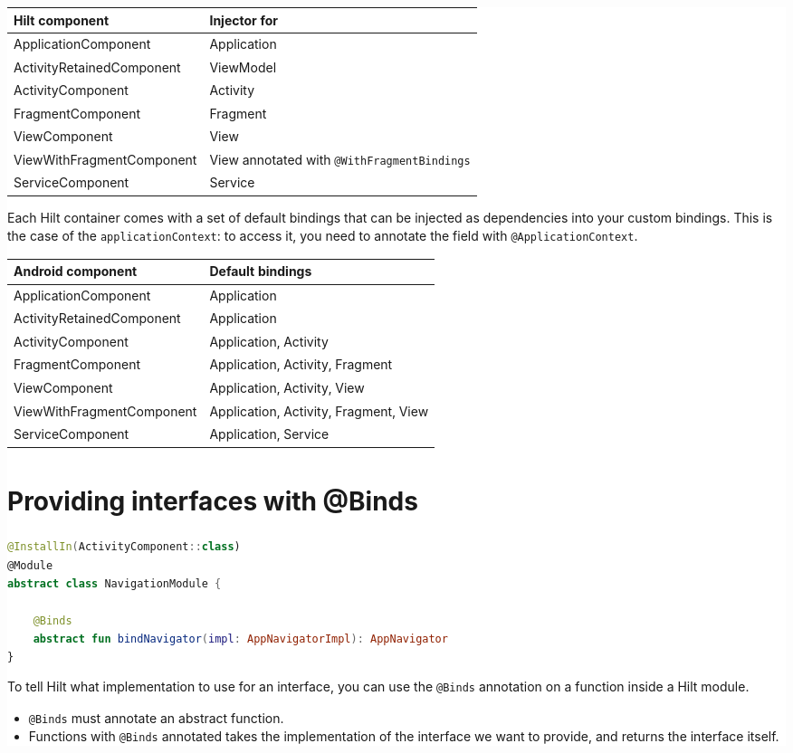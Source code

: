 | Hilt component            | Injector for                                 |
| :------------------------ | :------------------------------------------- |
| ApplicationComponent      | Application                                  |
| ActivityRetainedComponent | ViewModel                                    |
| ActivityComponent         | Activity                                     |
| FragmentComponent         | Fragment                                     |
| ViewComponent             | View                                         |
| ViewWithFragmentComponent | View  annotated with `@WithFragmentBindings` |
| ServiceComponent          | Service                                      |

Each Hilt container comes with a set of default bindings that can be injected as dependencies into your custom bindings. This is the case of the `applicationContext`: to access it, you need to annotate the field with `@ApplicationContext`.

| Android component         | Default bindings                      |
| :------------------------ | :------------------------------------ |
| ApplicationComponent      | Application                           |
| ActivityRetainedComponent | Application                           |
| ActivityComponent         | Application, Activity                 |
| FragmentComponent         | Application, Activity, Fragment       |
| ViewComponent             | Application, Activity, View           |
| ViewWithFragmentComponent | Application, Activity, Fragment, View |
| ServiceComponent          | Application, Service                  |



# Providing interfaces with @Binds

```kotlin
@InstallIn(ActivityComponent::class)
@Module
abstract class NavigationModule {

    @Binds
    abstract fun bindNavigator(impl: AppNavigatorImpl): AppNavigator
}
```

To tell Hilt what implementation to use for an interface, you can use the `@Binds` annotation on a function inside a Hilt module.

* `@Binds` must annotate an abstract function.
* Functions with `@Binds` annotated takes the implementation of the interface we want to provide, and returns the interface itself.
